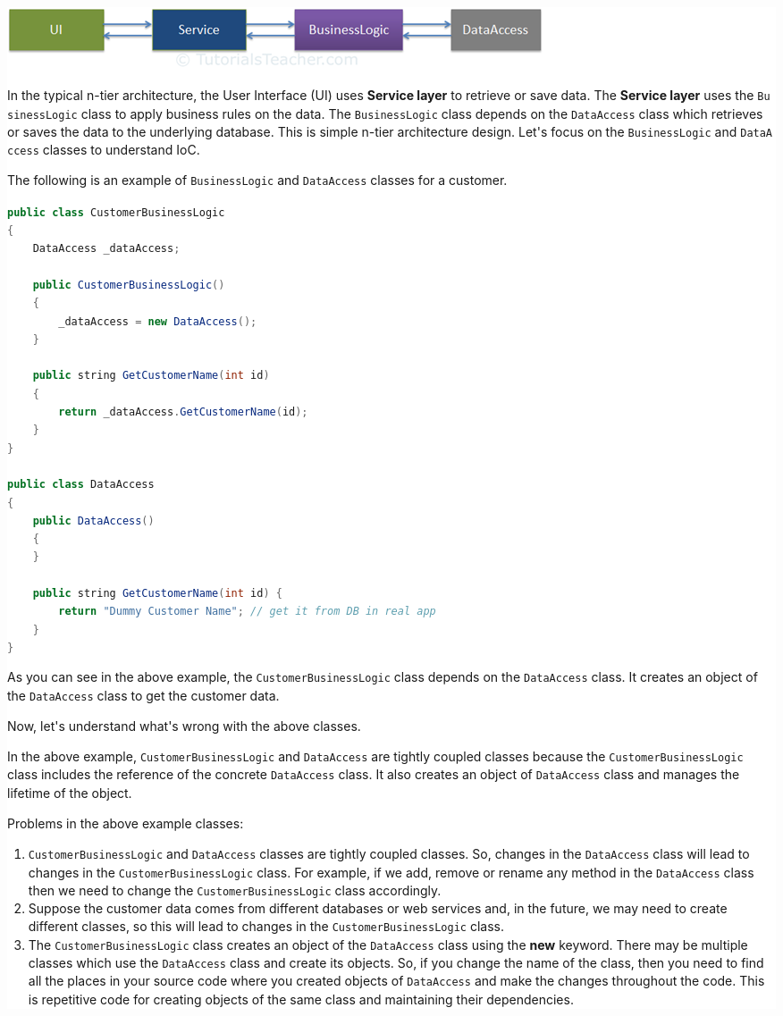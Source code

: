 ![](./demo-architecture.png)

In the typical n-tier architecture, the User Interface (UI) uses **Service layer** to retrieve or save data. The **Service layer** uses the `BusinessLogic` class to apply business rules on the data. The `BusinessLogic` class depends on the `DataAccess` class which retrieves or saves the data to the underlying database. This is simple n-tier architecture design. Let's focus on the `BusinessLogic` and `DataAccess` classes to understand IoC.

The following is an example of `BusinessLogic` and `DataAccess` classes for a customer.

```java
public class CustomerBusinessLogic
{
    DataAccess _dataAccess;

    public CustomerBusinessLogic()
    {
        _dataAccess = new DataAccess();
    }

    public string GetCustomerName(int id)
    {
        return _dataAccess.GetCustomerName(id);
    }
}

public class DataAccess
{
    public DataAccess()
    {
    }

    public string GetCustomerName(int id) {
        return "Dummy Customer Name"; // get it from DB in real app
    }
}
```

As you can see in the above example, the `CustomerBusinessLogic` class depends on the `DataAccess` class. It creates an object of the `DataAccess` class to get the customer data.

Now, let's understand what's wrong with the above classes.

In the above example, `CustomerBusinessLogic` and `DataAccess` are tightly coupled classes because the `CustomerBusinessLogic` class includes the reference of the concrete `DataAccess` class. It also creates an object of `DataAccess` class and manages the lifetime of the object.

Problems in the above example classes:

1. `CustomerBusinessLogic` and `DataAccess` classes are tightly coupled classes. So, changes in the `DataAccess` class will lead to changes in the `CustomerBusinessLogic` class. For example, if we add, remove or rename any method in the `DataAccess` class then we need to change the `CustomerBusinessLogic` class accordingly.
2. Suppose the customer data comes from different databases or web services and, in the future, we may need to create different classes, so this will lead to changes in the `CustomerBusinessLogic` class.
3. The `CustomerBusinessLogic` class creates an object of the `DataAccess` class using the **new** keyword. There may be multiple classes which use the `DataAccess` class and create its objects. So, if you change the name of the class, then you need to find all the places in your source code where you created objects of `DataAccess` and make the changes throughout the code. This is repetitive code for creating objects of the same class and maintaining their dependencies.